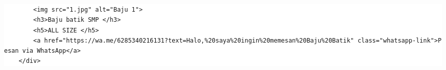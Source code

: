             <img src="1.jpg" alt="Baju 1">
            <h3>Baju batik SMP </h3>
            <h5>ALL SIZE </h5>       
            <a href="https://wa.me/6285340216131?text=Halo,%20saya%20ingin%20memesan%20Baju%20Batik" class="whatsapp-link">Pesan via WhatsApp</a>
        </div>
<div class="product">